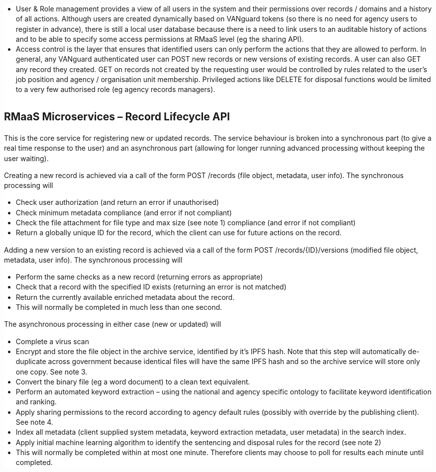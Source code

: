 * User & Role management provides a view of all users in the system and their permissions over records / domains and a history of all actions.  Although users are created dynamically based on VANguard tokens (so there is no need for agency users to register in advance), there is still a local user database because there is a need to link users to an auditable history of actions and to be able to specify some access permissions at RMaaS level (eg the sharing API).
* Access control is the layer that ensures that identified users can only perform the actions that they are allowed to perform.  In general, any VANguard authenticated user can POST new records or new versions of existing records.  A user can also GET any record they created.  GET on records not created by the requesting user would be controlled by rules related to the user’s job position and agency / organisation unit membership.  Privileged actions like DELETE for disposal functions would be limited to a very few authorised role (eg agency records managers).  

## RMaaS Microservices – Record Lifecycle API

This is the core service for registering new or updated records.  The service behaviour is broken into a synchronous part (to give a real time response to the user) and an asynchronous part (allowing for longer running advanced processing without keeping the user waiting).

Creating a new record is achieved via a call of the form POST /records (file object, metadata, user info).  The synchronous processing will

* Check user authorization (and return an error if unauthorised)
* Check minimum metadata compliance (and error if not compliant)
* Check the file attachment for file type and max size (see note 1) compliance (and error if not compliant)
* Return a globally unique ID for the record, which the client can use for future actions on the record.

Adding a new version to an existing record is achieved via a call of the form POST /records/{ID}/versions (modified file object, metadata, user info).  The synchronous processing will

* Perform the same checks as a new record (returning errors as appropriate)
* Check that a record with the specified ID exists (returning an error is not matched)
* Return the currently available enriched metadata about the record.
* This will normally be completed in much less than one second.

The asynchronous processing in either case (new or updated) will

* Complete a virus scan
* Encrypt and store the file object in the archive service, identified by it’s IPFS hash.  Note that this step will automatically de-duplicate across government because identical files will have the same IPFS hash and so the archive service will store only one copy. See note 3.
* Convert the binary file (eg a word document) to a clean text equivalent.
* Perform an automated keyword extraction – using the national and agency specific ontology to facilitate keyword identification and ranking.
* Apply sharing permissions to the record according to agency default rules (possibly with override by the publishing client). See note 4.
* Index all metadata (client supplied system metadata, keyword extraction metadata, user metadata) in the search index.
* Apply initial machine learning algorithm to identify the sentencing and disposal rules for the record (see note 2)
* This will normally be completed within at most one minute.  Therefore clients may choose to poll for results each minute until completed.  
